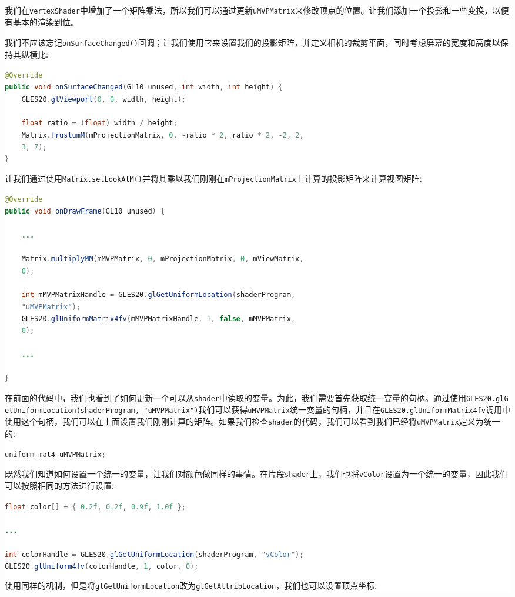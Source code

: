 我们在`vertexShader`中增加了一个矩阵乘法，所以我们可以通过更新`uMVPMatrix`来修改顶点的位置。让我们添加一个投影和一些变换，以便有基本的渲染到位。

我们不应该忘记`onSurfaceChanged()`回调；让我们使用它来设置我们的投影矩阵，并定义相机的裁剪平面，同时考虑屏幕的宽度和高度以保持其纵横比:

```java
@Override 
public void onSurfaceChanged(GL10 unused, int width, int height) { 
    GLES20.glViewport(0, 0, width, height); 

    float ratio = (float) width / height; 
    Matrix.frustumM(mProjectionMatrix, 0, -ratio * 2, ratio * 2, -2, 2,
    3, 7); 
} 
```

让我们通过使用`Matrix.setLookAtM()`并将其乘以我们刚刚在`mProjectionMatrix`上计算的投影矩阵来计算视图矩阵:

```java
@Override 
public void onDrawFrame(GL10 unused) { 

    ... 

    Matrix.multiplyMM(mMVPMatrix, 0, mProjectionMatrix, 0, mViewMatrix,
    0); 

    int mMVPMatrixHandle = GLES20.glGetUniformLocation(shaderProgram,
    "uMVPMatrix"); 
    GLES20.glUniformMatrix4fv(mMVPMatrixHandle, 1, false, mMVPMatrix,
    0); 

    ... 

} 
```

在前面的代码中，我们也看到了如何更新一个可以从`shader`中读取的变量。为此，我们需要首先获取统一变量的句柄。通过使用`GLES20.glGetUniformLocation(shaderProgram, "uMVPMatrix")`我们可以获得`uMVPMatrix`统一变量的句柄，并且在`GLES20.glUniformMatrix4fv`调用中使用这个句柄，我们可以在上面设置我们刚刚计算的矩阵。如果我们检查`shader`的代码，我们可以看到我们已经将`uMVPMatrix`定义为统一的:

```java
uniform mat4 uMVPMatrix; 
```

既然我们知道如何设置一个统一的变量，让我们对颜色做同样的事情。在片段`shader`上，我们也将`vColor`设置为一个统一的变量，因此我们可以按照相同的方法进行设置:

```java
float color[] = { 0.2f, 0.2f, 0.9f, 1.0f }; 

... 

int colorHandle = GLES20.glGetUniformLocation(shaderProgram, "vColor"); 
GLES20.glUniform4fv(colorHandle, 1, color, 0); 
```

使用同样的机制，但是将`glGetUniformLocation`改为`glGetAttribLocation`，我们也可以设置顶点坐标:
